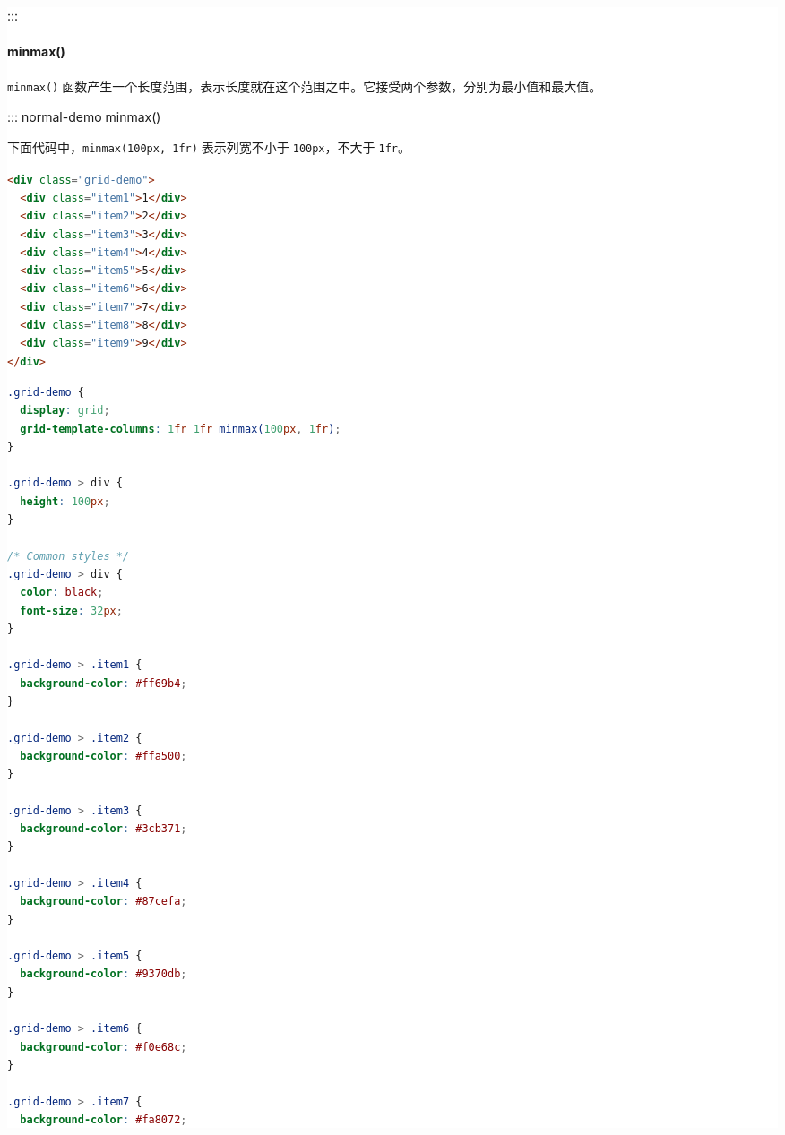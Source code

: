 :::

#### minmax()

`minmax()` 函数产生一个长度范围，表示长度就在这个范围之中。它接受两个参数，分别为最小值和最大值。

::: normal-demo minmax()

下面代码中，`minmax(100px, 1fr)` 表示列宽不小于 `100px`，不大于 `1fr`。

```html
<div class="grid-demo">
  <div class="item1">1</div>
  <div class="item2">2</div>
  <div class="item3">3</div>
  <div class="item4">4</div>
  <div class="item5">5</div>
  <div class="item6">6</div>
  <div class="item7">7</div>
  <div class="item8">8</div>
  <div class="item9">9</div>
</div>
```

```css
.grid-demo {
  display: grid;
  grid-template-columns: 1fr 1fr minmax(100px, 1fr);
}

.grid-demo > div {
  height: 100px;
}

/* Common styles */
.grid-demo > div {
  color: black;
  font-size: 32px;
}

.grid-demo > .item1 {
  background-color: #ff69b4;
}

.grid-demo > .item2 {
  background-color: #ffa500;
}

.grid-demo > .item3 {
  background-color: #3cb371;
}

.grid-demo > .item4 {
  background-color: #87cefa;
}

.grid-demo > .item5 {
  background-color: #9370db;
}

.grid-demo > .item6 {
  background-color: #f0e68c;
}

.grid-demo > .item7 {
  background-color: #fa8072;
```